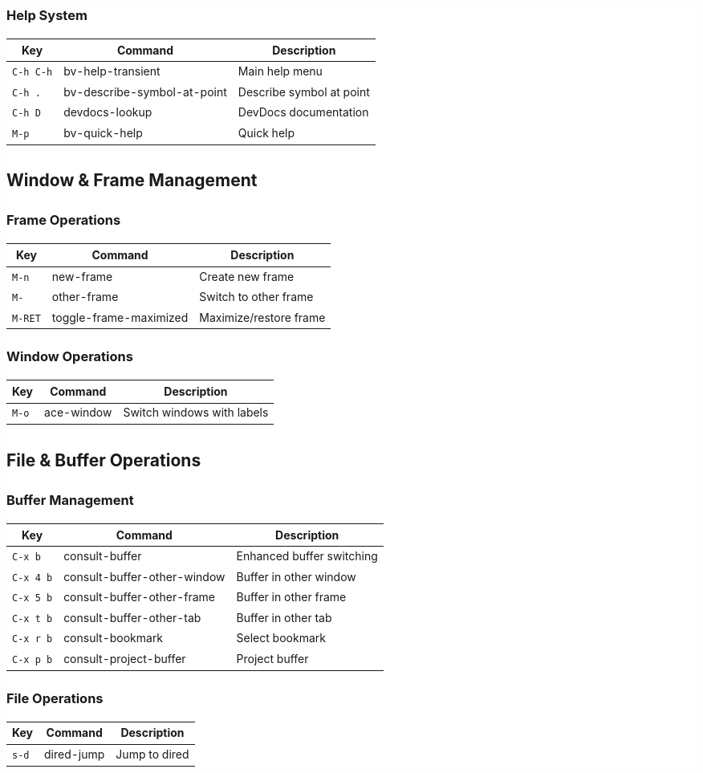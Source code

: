 ### Help System
| Key | Command | Description |
|-----|---------|-------------|
| `C-h C-h` | bv-help-transient | Main help menu |
| `C-h .` | bv-describe-symbol-at-point | Describe symbol at point |
| `C-h D` | devdocs-lookup | DevDocs documentation |
| `M-p` | bv-quick-help | Quick help |

## Window & Frame Management

### Frame Operations
| Key | Command | Description |
|-----|---------|-------------|
| `M-n` | new-frame | Create new frame |
| `M-` | other-frame | Switch to other frame |
| `M-RET` | toggle-frame-maximized | Maximize/restore frame |

### Window Operations
| Key | Command | Description |
|-----|---------|-------------|
| `M-o` | ace-window | Switch windows with labels |

## File & Buffer Operations

### Buffer Management
| Key | Command | Description |
|-----|---------|-------------|
| `C-x b` | consult-buffer | Enhanced buffer switching |
| `C-x 4 b` | consult-buffer-other-window | Buffer in other window |
| `C-x 5 b` | consult-buffer-other-frame | Buffer in other frame |
| `C-x t b` | consult-buffer-other-tab | Buffer in other tab |
| `C-x r b` | consult-bookmark | Select bookmark |
| `C-x p b` | consult-project-buffer | Project buffer |

### File Operations
| Key | Command | Description |
|-----|---------|-------------|
| `s-d` | dired-jump | Jump to dired |
